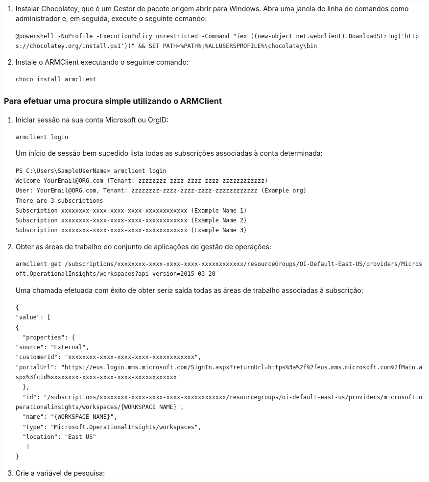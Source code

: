 1. Instalar [Chocolatey](https://chocolatey.org/), que é um Gestor de pacote origem abrir para Windows. Abra uma janela de linha de comandos como administrador e, em seguida, execute o seguinte comando:

    ```
    @powershell -NoProfile -ExecutionPolicy unrestricted -Command "iex ((new-object net.webclient).DownloadString('https://chocolatey.org/install.ps1'))" && SET PATH=%PATH%;%ALLUSERSPROFILE%\chocolatey\bin
    ```

2. Instale o ARMClient executando o seguinte comando:

    ```
    choco install armclient
    ```

### <a name="to-perform-a-simple-search-using-the-armclient"></a>Para efetuar uma procura simple utilizando o ARMClient

1. Iniciar sessão na sua conta Microsoft ou OrgID:

    ```
    armclient login
    ```

    Um início de sessão bem sucedido lista todas as subscrições associadas à conta determinada:

    ```
    PS C:\Users\SampleUserName> armclient login
    Welcome YourEmail@ORG.com (Tenant: zzzzzzzz-zzzz-zzzz-zzzz-zzzzzzzzzzzz)
    User: YourEmail@ORG.com, Tenant: zzzzzzzz-zzzz-zzzz-zzzz-zzzzzzzzzzzz (Example org)
    There are 3 subscriptions
    Subscription xxxxxxxx-xxxx-xxxx-xxxx-xxxxxxxxxxxx (Example Name 1)
    Subscription xxxxxxxx-xxxx-xxxx-xxxx-xxxxxxxxxxxx (Example Name 2)
    Subscription xxxxxxxx-xxxx-xxxx-xxxx-xxxxxxxxxxxx (Example Name 3)
    ```

2. Obter as áreas de trabalho do conjunto de aplicações de gestão de operações:

    ```
    armclient get /subscriptions/xxxxxxxx-xxxx-xxxx-xxxx-xxxxxxxxxxxx/resourceGroups/OI-Default-East-US/providers/Microsoft.OperationalInsights/workspaces?api-version=2015-03-20
    ```

    Uma chamada efetuada com êxito de obter seria saída todas as áreas de trabalho associadas à subscrição:

    ```
    {
    "value": [
    {
      "properties": {
    "source": "External",
    "customerId": "xxxxxxxx-xxxx-xxxx-xxxx-xxxxxxxxxxxx",
    "portalUrl": "https://eus.login.mms.microsoft.com/SignIn.aspx?returnUrl=https%3a%2f%2feus.mms.microsoft.com%2fMain.aspx%3fcid%xxxxxxxx-xxxx-xxxx-xxxx-xxxxxxxxxxxx"
      },
      "id": "/subscriptions/xxxxxxxx-xxxx-xxxx-xxxx-xxxxxxxxxxxx/resourcegroups/oi-default-east-us/providers/microsoft.operationalinsights/workspaces/{WORKSPACE NAME}",
      "name": "{WORKSPACE NAME}",
      "type": "Microsoft.OperationalInsights/workspaces",
      "location": "East US"
       ]
    }
    ```
3. Crie a variável de pesquisa:
